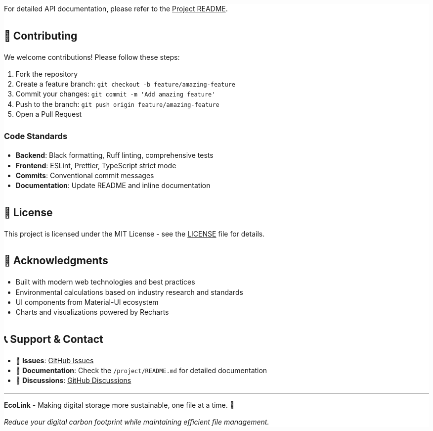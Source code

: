 For detailed API documentation, please refer to the [Project README](./project/README.md).

## 🤝 Contributing

We welcome contributions! Please follow these steps:

1. Fork the repository
2. Create a feature branch: `git checkout -b feature/amazing-feature`
3. Commit your changes: `git commit -m 'Add amazing feature'`
4. Push to the branch: `git push origin feature/amazing-feature`
5. Open a Pull Request

### Code Standards
- **Backend**: Black formatting, Ruff linting, comprehensive tests
- **Frontend**: ESLint, Prettier, TypeScript strict mode
- **Commits**: Conventional commit messages
- **Documentation**: Update README and inline documentation

## 📄 License

This project is licensed under the MIT License - see the [LICENSE](LICENSE) file for details.

## 🙏 Acknowledgments

- Built with modern web technologies and best practices
- Environmental calculations based on industry research and standards
- UI components from Material-UI ecosystem
- Charts and visualizations powered by Recharts

## 📞 Support & Contact

- 🐛 **Issues**: [GitHub Issues](https://github.com/punam06/EcoLink/issues)
- 📖 **Documentation**: Check the `/project/README.md` for detailed documentation
- 💬 **Discussions**: [GitHub Discussions](https://github.com/punam06/EcoLink/discussions)

---

**EcoLink** - Making digital storage more sustainable, one file at a time. 🌱

*Reduce your digital carbon footprint while maintaining efficient file management.*